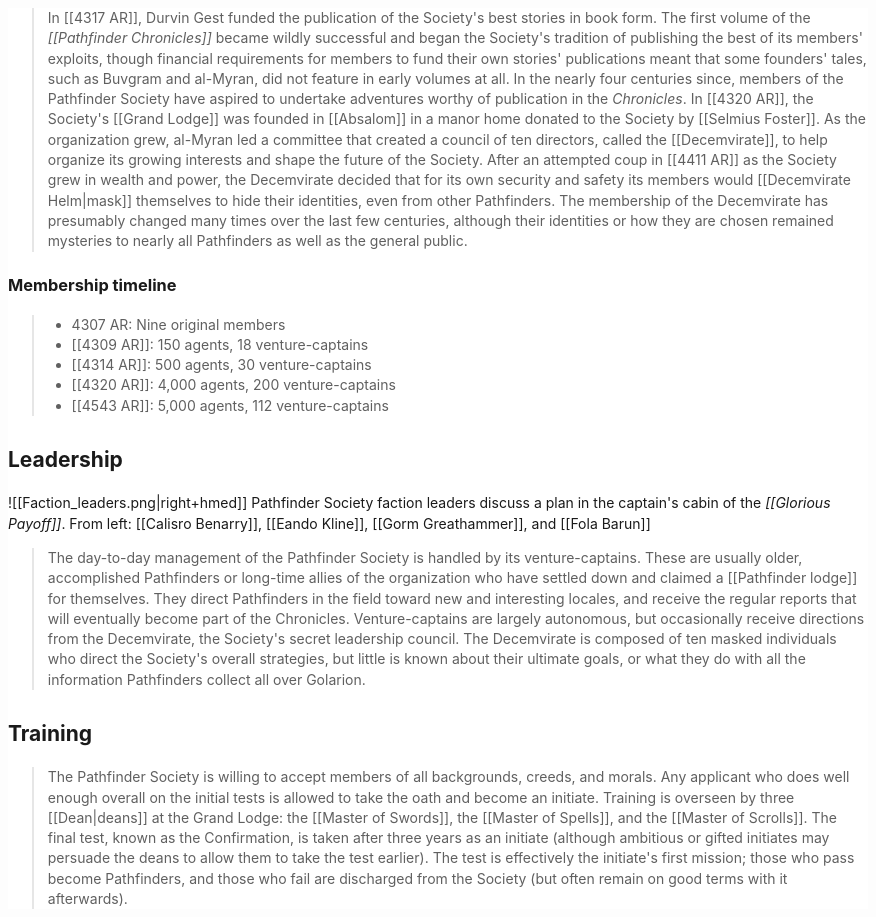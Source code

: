 > In [[4317 AR]], Durvin Gest funded the publication of the Society's best stories in book form. The first volume of the *[[Pathfinder Chronicles]]* became wildly successful and began the Society's tradition of publishing the best of its members' exploits, though financial requirements for members to fund their own stories' publications meant that some founders' tales, such as Buvgram and al-Myran, did not feature in early volumes at all. In the nearly four centuries since, members of the Pathfinder Society have aspired to undertake adventures worthy of publication in the *Chronicles*.
> In [[4320 AR]], the Society's [[Grand Lodge]] was founded in [[Absalom]] in a manor home donated to the Society by [[Selmius Foster]]. As the organization grew, al-Myran led a committee that created a council of ten directors, called the [[Decemvirate]], to help organize its growing interests and shape the future of the Society.
> After an attempted coup in [[4411 AR]] as the Society grew in wealth and power, the Decemvirate decided that for its own security and safety its members would [[Decemvirate Helm|mask]] themselves to hide their identities, even from other Pathfinders. The membership of the Decemvirate has presumably changed many times over the last few centuries, although their identities or how they are chosen remained mysteries to nearly all Pathfinders as well as the general public.


### Membership timeline

> - 4307 AR: Nine original members
> - [[4309 AR]]: 150 agents, 18 venture-captains
> - [[4314 AR]]: 500 agents, 30 venture-captains
> - [[4320 AR]]: 4,000 agents, 200 venture-captains
> - [[4543 AR]]: 5,000 agents, 112 venture-captains

## Leadership

![[Faction_leaders.png|right+hmed]] 
 Pathfinder Society faction leaders discuss a plan in the captain's cabin of the *[[Glorious Payoff]]*. From left: [[Calisro Benarry]], [[Eando Kline]], [[Gorm Greathammer]], and [[Fola Barun]]
> The day-to-day management of the Pathfinder Society is handled by its venture-captains. These are usually older, accomplished Pathfinders or long-time allies of the organization who have settled down and claimed a [[Pathfinder lodge]] for themselves. They direct Pathfinders in the field toward new and interesting locales, and receive the regular reports that will eventually become part of the Chronicles. Venture-captains are largely autonomous, but occasionally receive directions from the Decemvirate, the Society's secret leadership council. The Decemvirate is composed of ten masked individuals who direct the Society's overall strategies, but little is known about their ultimate goals, or what they do with all the information Pathfinders collect all over Golarion.


## Training

> The Pathfinder Society is willing to accept members of all backgrounds, creeds, and morals. Any applicant who does well enough overall on the initial tests is allowed to take the oath and become an initiate. Training is overseen by three [[Dean|deans]] at the Grand Lodge: the [[Master of Swords]], the [[Master of Spells]], and the [[Master of Scrolls]]. The final test, known as the Confirmation, is taken after three years as an initiate (although ambitious or gifted initiates may persuade the deans to allow them to take the test earlier). The test is effectively the initiate's first mission; those who pass become Pathfinders, and those who fail are discharged from the Society (but often remain on good terms with it afterwards).

